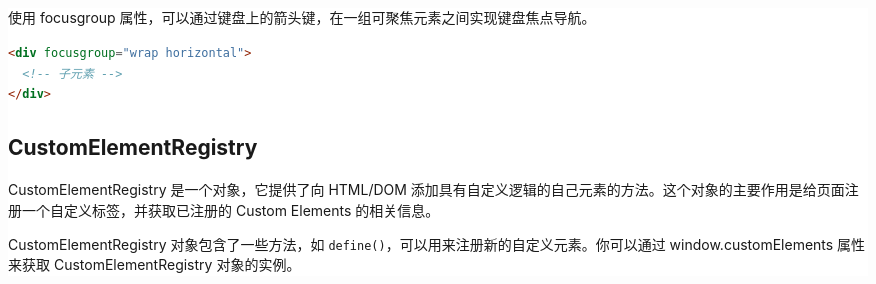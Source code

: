 使用 focusgroup 属性，可以通过键盘上的箭头键，在一组可聚焦元素之间实现键盘焦点导航。

```html
<div focusgroup="wrap horizontal">
  <!-- 子元素 -->
</div>
```

## CustomElementRegistry

CustomElementRegistry 是一个对象，它提供了向 HTML/DOM 添加具有自定义逻辑的自己元素的方法。这个对象的主要作用是给页面注册一个自定义标签，并获取已注册的 Custom Elements 的相关信息。

CustomElementRegistry 对象包含了一些方法，如 `define()`，可以用来注册新的自定义元素。你可以通过 window.customElements 属性来获取 CustomElementRegistry 对象的实例。
